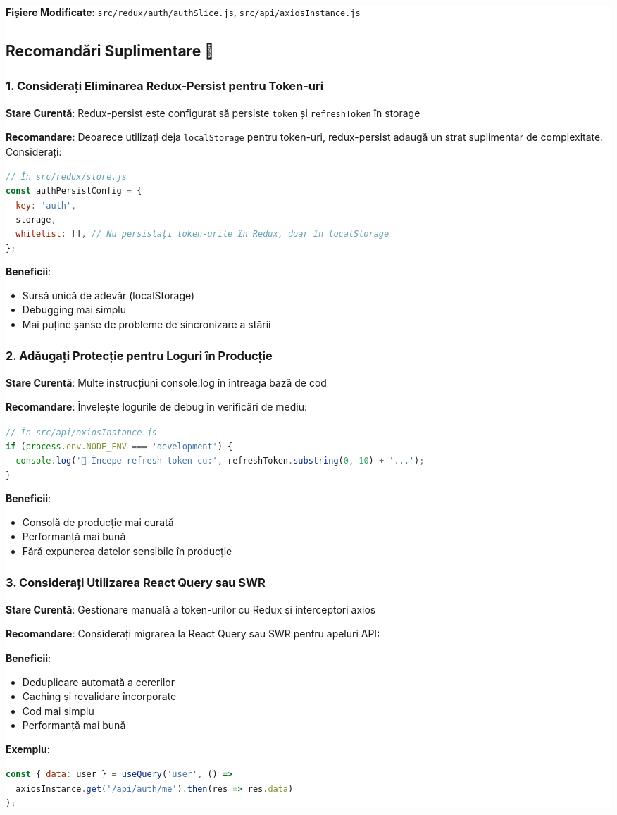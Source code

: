 **Fișiere Modificate**: `src/redux/auth/authSlice.js`, `src/api/axiosInstance.js`

## Recomandări Suplimentare 🔧

### 1. Considerați Eliminarea Redux-Persist pentru Token-uri
**Stare Curentă**: Redux-persist este configurat să persiste `token` și `refreshToken` în storage

**Recomandare**: Deoarece utilizați deja `localStorage` pentru token-uri, redux-persist adaugă un strat suplimentar de complexitate. Considerați:

```javascript
// În src/redux/store.js
const authPersistConfig = {
  key: 'auth',
  storage,
  whitelist: [], // Nu persistați token-urile în Redux, doar în localStorage
};
```

**Beneficii**:
- Sursă unică de adevăr (localStorage)
- Debugging mai simplu
- Mai puține șanse de probleme de sincronizare a stării

### 2. Adăugați Protecție pentru Loguri în Producție
**Stare Curentă**: Multe instrucțiuni console.log în întreaga bază de cod

**Recomandare**: Învelește logurile de debug în verificări de mediu:

```javascript
// În src/api/axiosInstance.js
if (process.env.NODE_ENV === 'development') {
  console.log('🔄 Începe refresh token cu:', refreshToken.substring(0, 10) + '...');
}
```

**Beneficii**:
- Consolă de producție mai curată
- Performanță mai bună
- Fără expunerea datelor sensibile în producție

### 3. Considerați Utilizarea React Query sau SWR
**Stare Curentă**: Gestionare manuală a token-urilor cu Redux și interceptori axios

**Recomandare**: Considerați migrarea la React Query sau SWR pentru apeluri API:

**Beneficii**:
- Deduplicare automată a cererilor
- Caching și revalidare încorporate
- Cod mai simplu
- Performanță mai bună

**Exemplu**:
```javascript
const { data: user } = useQuery('user', () => 
  axiosInstance.get('/api/auth/me').then(res => res.data)
);
```
